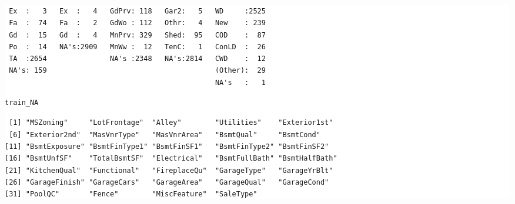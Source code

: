      Ex  :   3   Ex  :   4   GdPrv: 118   Gar2:   5   WD     :2525  
     Fa  :  74   Fa  :   2   GdWo : 112   Othr:   4   New    : 239  
     Gd  :  15   Gd  :   4   MnPrv: 329   Shed:  95   COD    :  87  
     Po  :  14   NA's:2909   MnWw :  12   TenC:   1   ConLD  :  26  
     TA  :2654               NA's :2348   NA's:2814   CWD    :  12  
     NA's: 159                                        (Other):  29  
                                                      NA's   :   1  




```R
train_NA
```




     [1] "MSZoning"     "LotFrontage"  "Alley"        "Utilities"    "Exterior1st" 
     [6] "Exterior2nd"  "MasVnrType"   "MasVnrArea"   "BsmtQual"     "BsmtCond"    
    [11] "BsmtExposure" "BsmtFinType1" "BsmtFinSF1"   "BsmtFinType2" "BsmtFinSF2"  
    [16] "BsmtUnfSF"    "TotalBsmtSF"  "Electrical"   "BsmtFullBath" "BsmtHalfBath"
    [21] "KitchenQual"  "Functional"   "FireplaceQu"  "GarageType"   "GarageYrBlt" 
    [26] "GarageFinish" "GarageCars"   "GarageArea"   "GarageQual"   "GarageCond"  
    [31] "PoolQC"       "Fence"        "MiscFeature"  "SaleType"    


